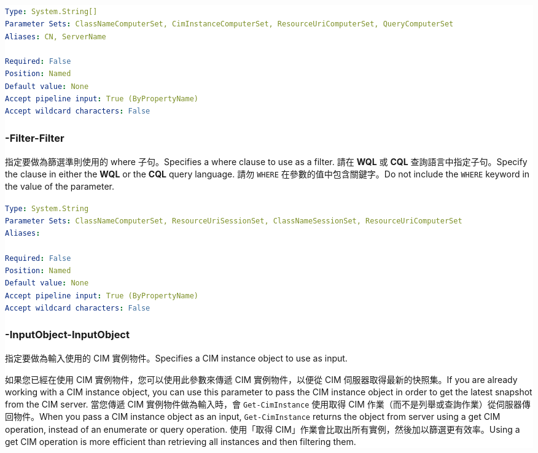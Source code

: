```yaml
Type: System.String[]
Parameter Sets: ClassNameComputerSet, CimInstanceComputerSet, ResourceUriComputerSet, QueryComputerSet
Aliases: CN, ServerName

Required: False
Position: Named
Default value: None
Accept pipeline input: True (ByPropertyName)
Accept wildcard characters: False
```

### <span data-ttu-id="18b8e-164">-Filter</span><span class="sxs-lookup"><span data-stu-id="18b8e-164">-Filter</span></span>

<span data-ttu-id="18b8e-165">指定要做為篩選準則使用的 where 子句。</span><span class="sxs-lookup"><span data-stu-id="18b8e-165">Specifies a where clause to use as a filter.</span></span> <span data-ttu-id="18b8e-166">請在 **WQL** 或 **CQL** 查詢語言中指定子句。</span><span class="sxs-lookup"><span data-stu-id="18b8e-166">Specify the clause in either the **WQL** or the **CQL** query language.</span></span> <span data-ttu-id="18b8e-167">請勿 `WHERE` 在參數的值中包含關鍵字。</span><span class="sxs-lookup"><span data-stu-id="18b8e-167">Do not include the `WHERE` keyword in the value of the parameter.</span></span>

```yaml
Type: System.String
Parameter Sets: ClassNameComputerSet, ResourceUriSessionSet, ClassNameSessionSet, ResourceUriComputerSet
Aliases:

Required: False
Position: Named
Default value: None
Accept pipeline input: True (ByPropertyName)
Accept wildcard characters: False
```

### <span data-ttu-id="18b8e-168">-InputObject</span><span class="sxs-lookup"><span data-stu-id="18b8e-168">-InputObject</span></span>

<span data-ttu-id="18b8e-169">指定要做為輸入使用的 CIM 實例物件。</span><span class="sxs-lookup"><span data-stu-id="18b8e-169">Specifies a CIM instance object to use as input.</span></span>

<span data-ttu-id="18b8e-170">如果您已經在使用 CIM 實例物件，您可以使用此參數來傳遞 CIM 實例物件，以便從 CIM 伺服器取得最新的快照集。</span><span class="sxs-lookup"><span data-stu-id="18b8e-170">If you are already working with a CIM instance object, you can use this parameter to pass the CIM instance object in order to get the latest snapshot from the CIM server.</span></span> <span data-ttu-id="18b8e-171">當您傳遞 CIM 實例物件做為輸入時，會 `Get-CimInstance` 使用取得 CIM 作業（而不是列舉或查詢作業）從伺服器傳回物件。</span><span class="sxs-lookup"><span data-stu-id="18b8e-171">When you pass a CIM instance object as an input, `Get-CimInstance` returns the object from server using a get CIM operation, instead of an enumerate or query operation.</span></span> <span data-ttu-id="18b8e-172">使用「取得 CIM」作業會比取出所有實例，然後加以篩選更有效率。</span><span class="sxs-lookup"><span data-stu-id="18b8e-172">Using a get CIM operation is more efficient than retrieving all instances and then filtering them.</span></span>
